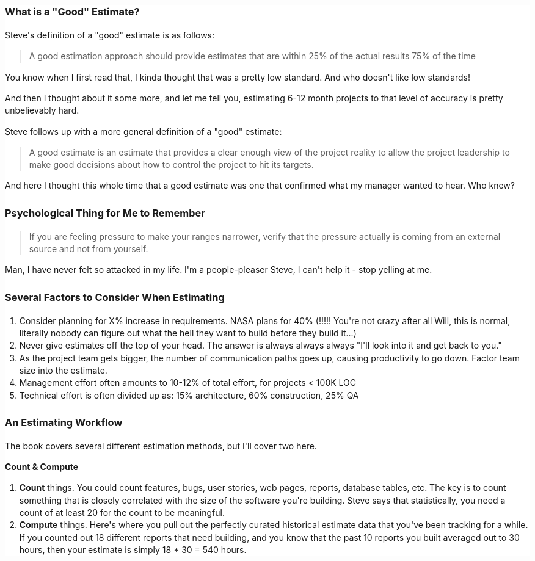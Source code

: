 ### What is a "Good" Estimate?

Steve's definition of a "good" estimate is as follows:

> A good estimation approach should provide estimates that are within 25% of the actual results 75% of the time

You know when I first read that, I kinda thought that was a pretty low standard. And who doesn't like low standards!

And then I thought about it some more, and let me tell you, estimating 6-12 month projects to that level of accuracy is pretty unbelievably hard.

Steve follows up with a more general definition of a "good" estimate:

> A good estimate is an estimate that provides a clear enough view of the project reality to allow the project leadership to make good decisions about how to control the project to hit its targets.

And here I thought this whole time that a good estimate was one that confirmed what my manager wanted to hear. Who knew?

### Psychological Thing for Me to Remember

> If you are feeling pressure to make your ranges narrower, verify that the pressure actually is coming from an external source and not from yourself.

Man, I have never felt so attacked in my life. I'm a people-pleaser Steve, I can't help it - stop yelling at me.

### Several Factors to Consider When Estimating

1. Consider planning for X% increase in requirements. NASA plans for 40% (!!!!! You're not crazy after all Will, this is normal, literally nobody can figure out what the hell they want to build before they build it...)
2. Never give estimates off the top of your head. The answer is always always always "I'll look into it and get back to you."
3. As the project team gets bigger, the number of communication paths goes up, causing productivity to go down. Factor team size into the estimate.
4. Management effort often amounts to 10-12% of total effort, for projects < 100K LOC
5. Technical effort is often divided up as: 15% architecture, 60% construction, 25% QA

### An Estimating Workflow

The book covers several different estimation methods, but I'll cover two here.

**Count & Compute**
1. **Count** things. You could count features, bugs, user stories, web pages, reports, database tables, etc. The key is to count something that is closely correlated with the size of the software you're building. Steve says that statistically, you need a count of at least 20 for the count to be meaningful.
2. **Compute** things. Here's where you pull out the perfectly curated historical estimate data that you've been tracking for a while. If you counted out 18 different reports that need building, and you know that the past 10 reports you built averaged out to 30 hours, then your estimate is simply 18 * 30 = 540 hours.
